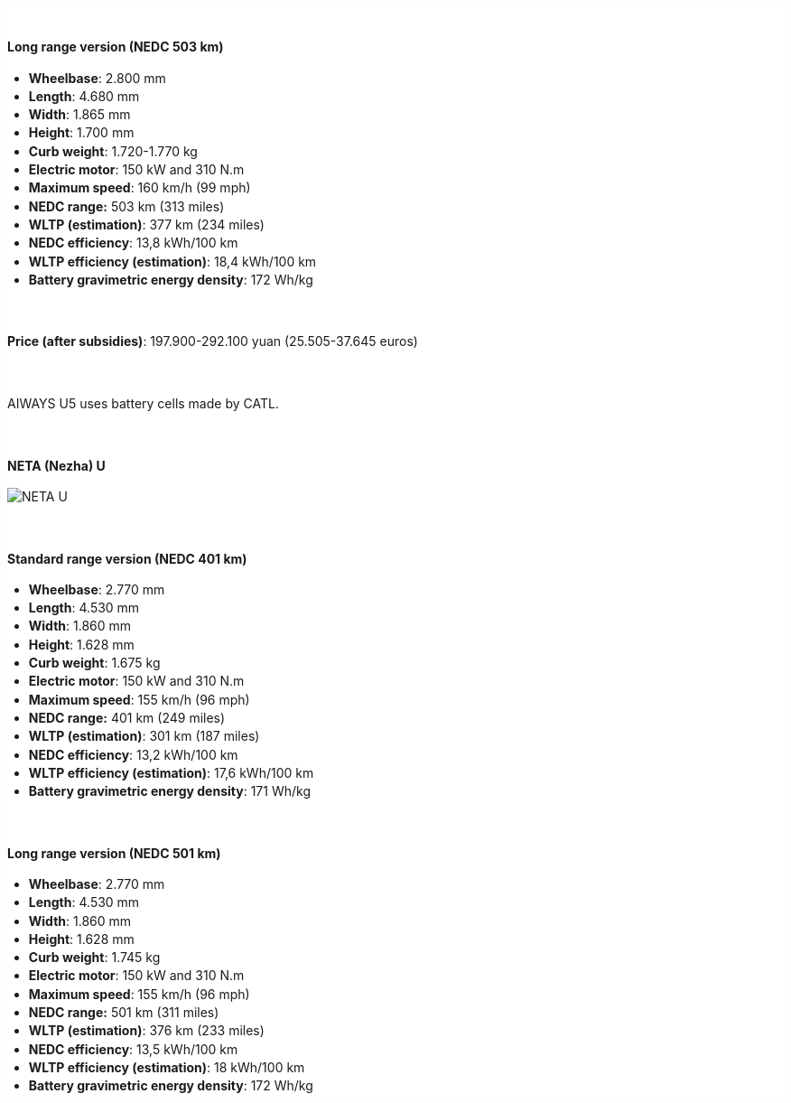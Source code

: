  

**Long range version (NEDC 503 km)**

- **Wheelbase**: 2.800 mm
- **Length**: 4.680 mm
- **Width**: 1.865 mm
- **Height**: 1.700 mm
- **Curb weight**: 1.720-1.770 kg
- **Electric motor**: 150 kW and 310 N.m
- **Maximum speed**: 160 km/h (99 mph)
- **NEDC range:** 503 km (313 miles)
- **WLTP (estimation)**: 377 km (234 miles)
- **NEDC efficiency**: 13,8 kWh/100 km
- **WLTP efficiency (estimation)**: 18,4 kWh/100 km
- **Battery gravimetric energy density**: 172 Wh/kg

 

**Price (after subsidies)**: 197.900-292.100 yuan (25.505-37.645 euros)

 

AIWAYS U5 uses battery cells made by CATL.

 

**NETA (Nezha) U**

![NETA U](images/NETA-U.avif)

 

**Standard range version (NEDC 401 km)**

- **Wheelbase**: 2.770 mm
- **Length**: 4.530 mm
- **Width**: 1.860 mm
- **Height**: 1.628 mm
- **Curb weight**: 1.675 kg
- **Electric motor**: 150 kW and 310 N.m
- **Maximum speed**: 155 km/h (96 mph)
- **NEDC range:** 401 km (249 miles)
- **WLTP (estimation)**: 301 km (187 miles)
- **NEDC efficiency**: 13,2 kWh/100 km
- **WLTP efficiency (estimation)**: 17,6 kWh/100 km
- **Battery gravimetric energy density**: 171 Wh/kg

 

**Long range version (NEDC 501 km)**

- **Wheelbase**: 2.770 mm
- **Length**: 4.530 mm
- **Width**: 1.860 mm
- **Height**: 1.628 mm
- **Curb weight**: 1.745 kg
- **Electric motor**: 150 kW and 310 N.m
- **Maximum speed**: 155 km/h (96 mph)
- **NEDC range:** 501 km (311 miles)
- **WLTP (estimation)**: 376 km (233 miles)
- **NEDC efficiency**: 13,5 kWh/100 km
- **WLTP efficiency (estimation)**: 18 kWh/100 km
- **Battery gravimetric energy density**: 172 Wh/kg
